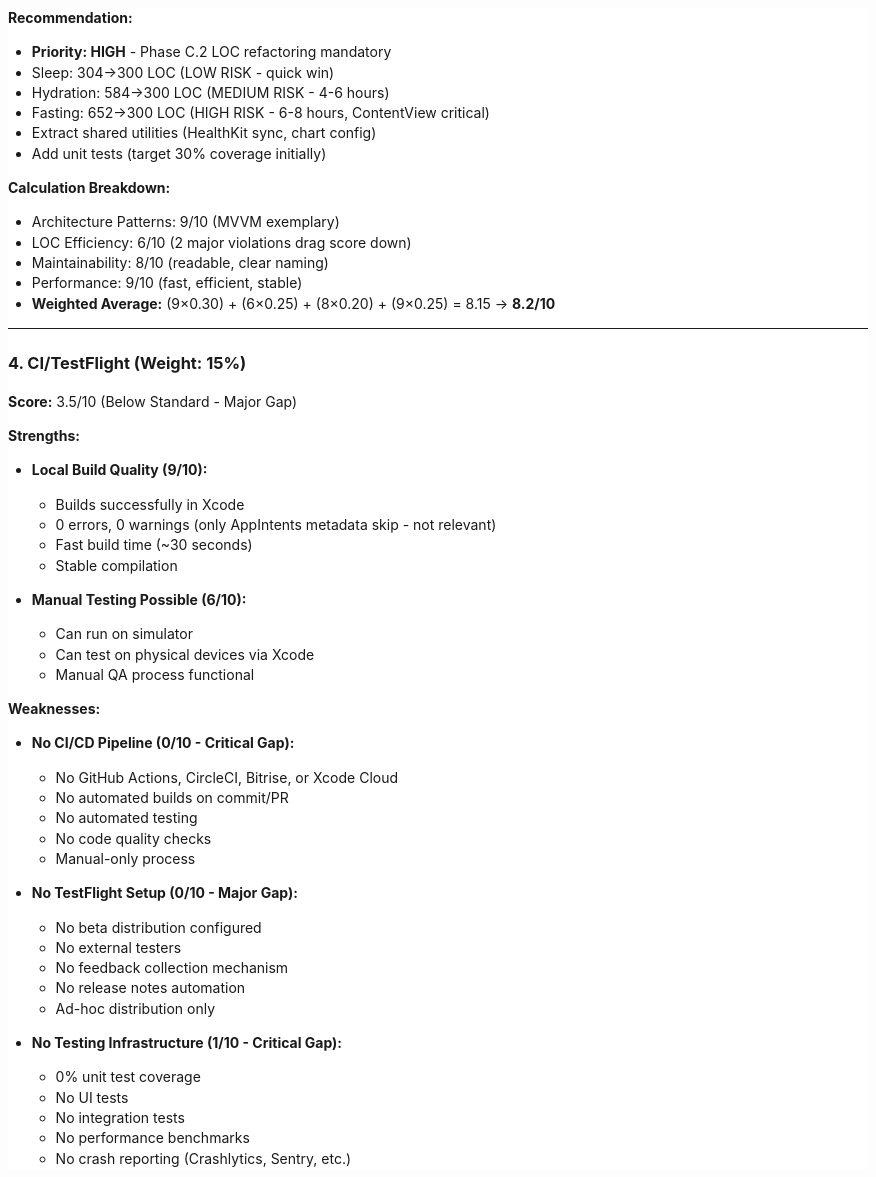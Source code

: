 **Recommendation:**
- **Priority: HIGH** - Phase C.2 LOC refactoring mandatory
- Sleep: 304→300 LOC (LOW RISK - quick win)
- Hydration: 584→300 LOC (MEDIUM RISK - 4-6 hours)
- Fasting: 652→300 LOC (HIGH RISK - 6-8 hours, ContentView critical)
- Extract shared utilities (HealthKit sync, chart config)
- Add unit tests (target 30% coverage initially)

**Calculation Breakdown:**
- Architecture Patterns: 9/10 (MVVM exemplary)
- LOC Efficiency: 6/10 (2 major violations drag score down)
- Maintainability: 8/10 (readable, clear naming)
- Performance: 9/10 (fast, efficient, stable)
- **Weighted Average:** (9×0.30) + (6×0.25) + (8×0.20) + (9×0.25) = 8.15 → **8.2/10**

---

### 4. CI/TestFlight (Weight: 15%)
**Score:** 3.5/10 (Below Standard - Major Gap)

**Strengths:**
- **Local Build Quality (9/10):**
  - Builds successfully in Xcode
  - 0 errors, 0 warnings (only AppIntents metadata skip - not relevant)
  - Fast build time (~30 seconds)
  - Stable compilation

- **Manual Testing Possible (6/10):**
  - Can run on simulator
  - Can test on physical devices via Xcode
  - Manual QA process functional

**Weaknesses:**
- **No CI/CD Pipeline (0/10 - Critical Gap):**
  - No GitHub Actions, CircleCI, Bitrise, or Xcode Cloud
  - No automated builds on commit/PR
  - No automated testing
  - No code quality checks
  - Manual-only process

- **No TestFlight Setup (0/10 - Major Gap):**
  - No beta distribution configured
  - No external testers
  - No feedback collection mechanism
  - No release notes automation
  - Ad-hoc distribution only

- **No Testing Infrastructure (1/10 - Critical Gap):**
  - 0% unit test coverage
  - No UI tests
  - No integration tests
  - No performance benchmarks
  - No crash reporting (Crashlytics, Sentry, etc.)
